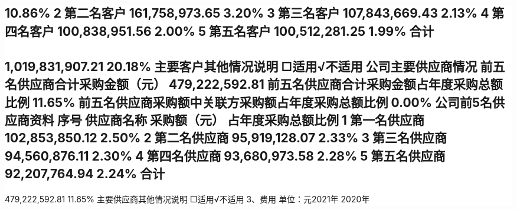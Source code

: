 10.86%
2
第二名客户
161,758,973.65
3.20%
3
第三名客户
107,843,669.43
2.13%
4
第四名客户
100,838,951.56
2.00%
5
第五名客户
100,512,281.25
1.99%
合计
--
1,019,831,907.21
20.18%
主要客户其他情况说明
□适用√不适用
公司主要供应商情况
前五名供应商合计采购金额（元）
479,222,592.81
前五名供应商合计采购金额占年度采购总额比例
11.65%
前五名供应商采购额中关联方采购额占年度采购总额比例
0.00%
公司前5名供应商资料
序号
供应商名称
采购额（元）
占年度采购总额比例
1
第一名供应商
102,853,850.12
2.50%
2
第二名供应商
95,919,128.07
2.33%
3
第三名供应商
94,560,876.11
2.30%
4
第四名供应商
93,680,973.58
2.28%
5
第五名供应商
92,207,764.94
2.24%
合计
--
479,222,592.81
11.65%
主要供应商其他情况说明
□适用√不适用
3、费用
单位：元2021年
2020年